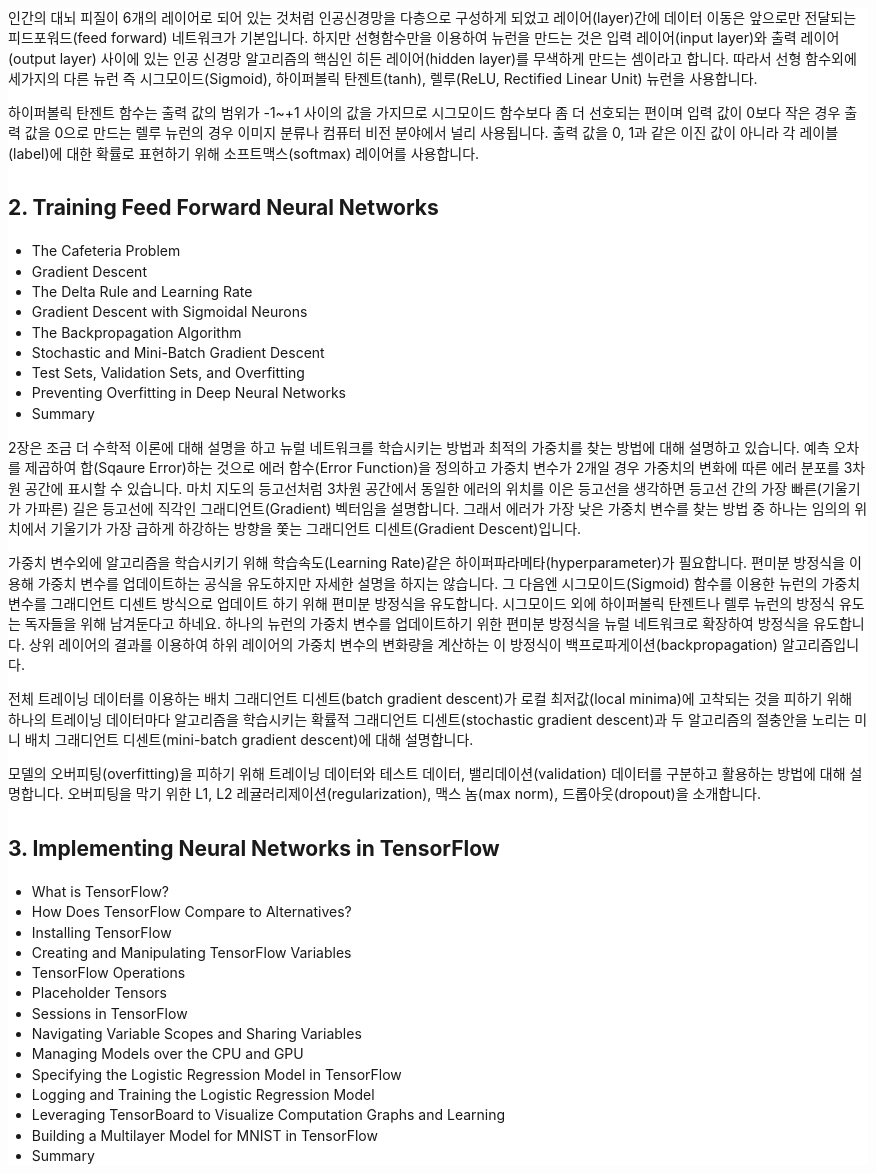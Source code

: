 인간의 대뇌 피질이 6개의 레이어로 되어 있는 것처럼 인공신경망을 다층으로 구성하게 되었고 레이어(layer)간에 데이터 이동은 앞으로만 전달되는 피드포워드(feed forward) 네트워크가 기본입니다. 하지만 선형함수만을 이용하여 뉴런을 만드는 것은 입력 레이어(input layer)와 출력 레이어(output layer) 사이에 있는 인공 신경망 알고리즘의 핵심인 히든 레이어(hidden layer)를 무색하게 만드는 셈이라고 합니다. 따라서 선형 함수외에 세가지의 다른 뉴런 즉 시그모이드(Sigmoid), 하이퍼볼릭 탄젠트(tanh), 렐루(ReLU, Rectified Linear Unit) 뉴런을 사용합니다.

하이퍼볼릭 탄젠트 함수는 출력 값의 범위가 -1~+1 사이의 값을 가지므로 시그모이드 함수보다 좀 더 선호되는 편이며 입력 값이 0보다 작은 경우 출력 값을 0으로 만드는  렐루 뉴런의 경우 이미지 분류나 컴퓨터 비전 분야에서 널리 사용됩니다. 출력 값을 0, 1과 같은 이진 값이 아니라 각 레이블(label)에 대한 확률로 표현하기 위해 소프트맥스(softmax) 레이어를 사용합니다.

## 2. Training Feed Forward Neural Networks
- The Cafeteria Problem
- Gradient Descent
- The Delta Rule and Learning Rate
- Gradient Descent with Sigmoidal Neurons
- The Backpropagation Algorithm
- Stochastic and Mini-Batch Gradient Descent
- Test Sets, Validation Sets, and Overfitting
- Preventing Overfitting in Deep Neural Networks
- Summary

2장은 조금 더 수학적 이론에 대해 설명을 하고 뉴럴 네트워크를 학습시키는 방법과 최적의 가중치를 찾는 방법에 대해 설명하고 있습니다. 예측 오차를 제곱하여 합(Sqaure Error)하는 것으로 에러 함수(Error Function)을 정의하고 가중치 변수가 2개일 경우 가중치의 변화에 따른 에러 분포를 3차원 공간에 표시할 수 있습니다. 마치 지도의 등고선처럼 3차원 공간에서 동일한 에러의 위치를 이은 등고선을 생각하면 등고선 간의 가장 빠른(기울기가 가파른) 길은 등고선에 직각인 그래디언트(Gradient) 벡터임을 설명합니다. 그래서 에러가 가장 낮은 가중치 변수를 찾는 방법 중 하나는 임의의 위치에서 기울기가 가장 급하게 하강하는 방향을 쫓는 그래디언트 디센트(Gradient Descent)입니다.

가중치 변수외에 알고리즘을 학습시키기 위해 학습속도(Learning Rate)같은 하이퍼파라메타(hyperparameter)가 필요합니다. 편미분 방정식을 이용해 가중치 변수를 업데이트하는 공식을 유도하지만 자세한 설명을 하지는 않습니다. 그 다음엔 시그모이드(Sigmoid) 함수를 이용한 뉴런의 가중치 변수를 그래디언트 디센트 방식으로 업데이트 하기 위해  편미분 방정식을 유도합니다. 시그모이드 외에 하이퍼볼릭 탄젠트나 렐루 뉴런의 방정식 유도는 독자들을 위해 남겨둔다고 하네요. 하나의 뉴런의 가중치 변수를 업데이트하기 위한 편미분 방정식을 뉴럴 네트워크로 확장하여 방정식을 유도합니다. 상위 레이어의 결과를 이용하여 하위 레이어의 가중치 변수의 변화량을 계산하는 이 방정식이 백프로파게이션(backpropagation) 알고리즘입니다.

전체 트레이닝 데이터를 이용하는 배치 그래디언트 디센트(batch gradient descent)가 로컬 최저값(local minima)에 고착되는 것을 피하기 위해 하나의 트레이닝 데이터마다 알고리즘을 학습시키는 확률적 그래디언트 디센트(stochastic gradient descent)과 두 알고리즘의 절충안을 노리는 미니 배치 그래디언트 디센트(mini-batch gradient descent)에 대해 설명합니다.

모델의 오버피팅(overfitting)을 피하기 위해 트레이닝 데이터와 테스트 데이터, 밸리데이션(validation) 데이터를 구분하고 활용하는 방법에 대해 설명합니다. 오버피팅을 막기 위한 L1, L2 레귤러리제이션(regularization), 맥스 놈(max norm), 드롭아웃(dropout)을 소개합니다.

## 3. Implementing Neural Networks in TensorFlow
- What is TensorFlow?
- How Does TensorFlow Compare to Alternatives?
- Installing TensorFlow
- Creating and Manipulating TensorFlow Variables
- TensorFlow Operations
- Placeholder Tensors
- Sessions in TensorFlow
- Navigating Variable Scopes and Sharing Variables
- Managing Models over the CPU and GPU
- Specifying the Logistic Regression Model in TensorFlow
- Logging and Training the Logistic Regression Model
- Leveraging TensorBoard to Visualize Computation Graphs and Learning
- Building a Multilayer Model for MNIST in TensorFlow
- Summary
